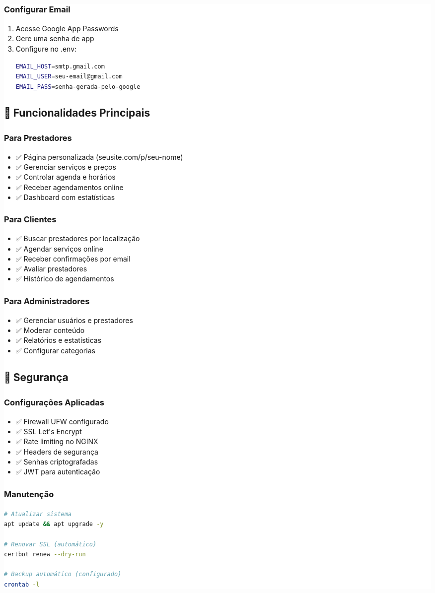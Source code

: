 ### Configurar Email
1. Acesse [Google App Passwords](https://myaccount.google.com/apppasswords)
2. Gere uma senha de app
3. Configure no .env:
   ```bash
   EMAIL_HOST=smtp.gmail.com
   EMAIL_USER=seu-email@gmail.com
   EMAIL_PASS=senha-gerada-pelo-google
   ```

## 🎯 Funcionalidades Principais

### Para Prestadores
- ✅ Página personalizada (seusite.com/p/seu-nome)
- ✅ Gerenciar serviços e preços
- ✅ Controlar agenda e horários
- ✅ Receber agendamentos online
- ✅ Dashboard com estatísticas

### Para Clientes
- ✅ Buscar prestadores por localização
- ✅ Agendar serviços online
- ✅ Receber confirmações por email
- ✅ Avaliar prestadores
- ✅ Histórico de agendamentos

### Para Administradores
- ✅ Gerenciar usuários e prestadores
- ✅ Moderar conteúdo
- ✅ Relatórios e estatísticas
- ✅ Configurar categorias

## 🔐 Segurança

### Configurações Aplicadas
- ✅ Firewall UFW configurado
- ✅ SSL Let's Encrypt
- ✅ Rate limiting no NGINX
- ✅ Headers de segurança
- ✅ Senhas criptografadas
- ✅ JWT para autenticação

### Manutenção
```bash
# Atualizar sistema
apt update && apt upgrade -y

# Renovar SSL (automático)
certbot renew --dry-run

# Backup automático (configurado)
crontab -l
```
